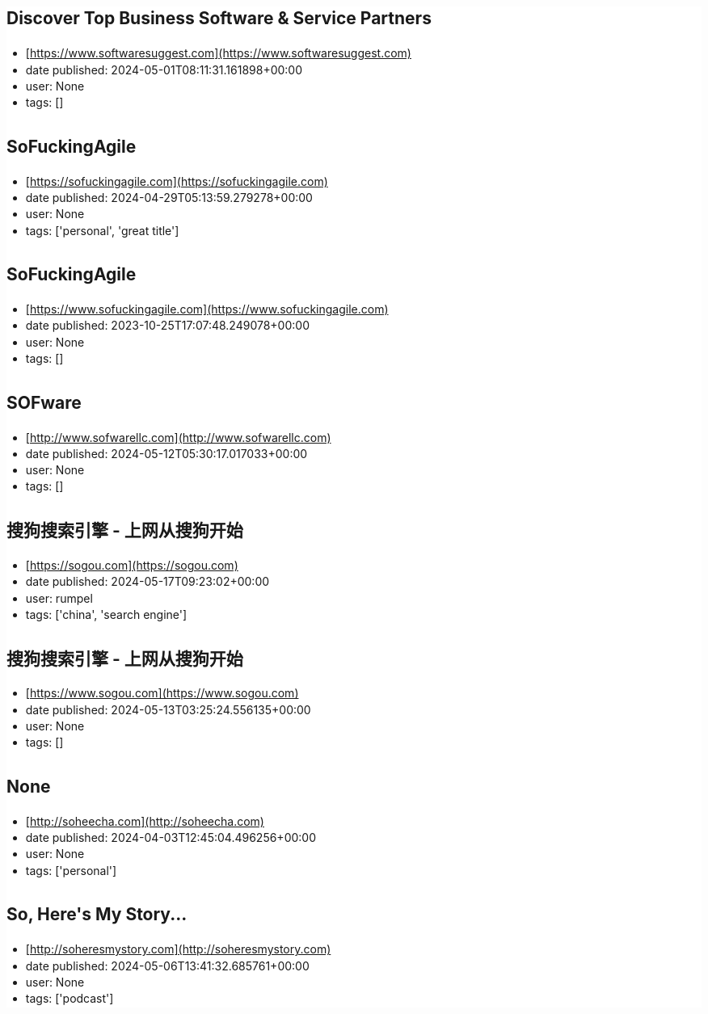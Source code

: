 ## Discover Top Business Software & Service Partners
 - [https://www.softwaresuggest.com](https://www.softwaresuggest.com)
 - date published: 2024-05-01T08:11:31.161898+00:00
 - user: None
 - tags: []

## SoFuckingAgile
 - [https://sofuckingagile.com](https://sofuckingagile.com)
 - date published: 2024-04-29T05:13:59.279278+00:00
 - user: None
 - tags: ['personal', 'great title']

## SoFuckingAgile
 - [https://www.sofuckingagile.com](https://www.sofuckingagile.com)
 - date published: 2023-10-25T17:07:48.249078+00:00
 - user: None
 - tags: []

## SOFware
 - [http://www.sofwarellc.com](http://www.sofwarellc.com)
 - date published: 2024-05-12T05:30:17.017033+00:00
 - user: None
 - tags: []

## 搜狗搜索引擎 - 上网从搜狗开始
 - [https://sogou.com](https://sogou.com)
 - date published: 2024-05-17T09:23:02+00:00
 - user: rumpel
 - tags: ['china', 'search engine']

## 搜狗搜索引擎 - 上网从搜狗开始
 - [https://www.sogou.com](https://www.sogou.com)
 - date published: 2024-05-13T03:25:24.556135+00:00
 - user: None
 - tags: []

## None
 - [http://soheecha.com](http://soheecha.com)
 - date published: 2024-04-03T12:45:04.496256+00:00
 - user: None
 - tags: ['personal']

## So, Here's My Story...
 - [http://soheresmystory.com](http://soheresmystory.com)
 - date published: 2024-05-06T13:41:32.685761+00:00
 - user: None
 - tags: ['podcast']
